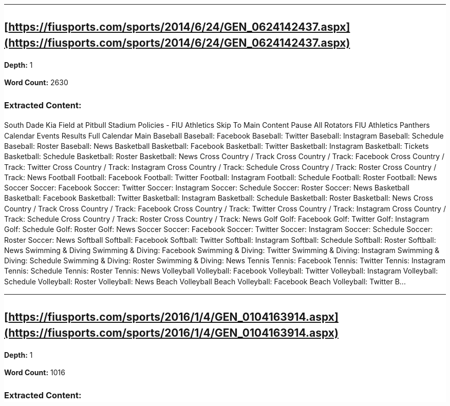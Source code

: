 
---

## [https://fiusports.com/sports/2014/6/24/GEN_0624142437.aspx](https://fiusports.com/sports/2014/6/24/GEN_0624142437.aspx)

**Depth:** 1

**Word Count:** 2630

### Extracted Content:

South Dade Kia Field at Pitbull Stadium Policies - FIU Athletics Skip To Main Content Pause All Rotators FIU Athletics Panthers Calendar Events Results Full Calendar Main Baseball Baseball: Facebook Baseball: Twitter Baseball: Instagram Baseball: Schedule Baseball: Roster Baseball: News Basketball Basketball: Facebook Basketball: Twitter Basketball: Instagram Basketball: Tickets Basketball: Schedule Basketball: Roster Basketball: News Cross Country / Track Cross Country / Track: Facebook Cross Country / Track: Twitter Cross Country / Track: Instagram Cross Country / Track: Schedule Cross Country / Track: Roster Cross Country / Track: News Football Football: Facebook Football: Twitter Football: Instagram Football: Schedule Football: Roster Football: News Soccer Soccer: Facebook Soccer: Twitter Soccer: Instagram Soccer: Schedule Soccer: Roster Soccer: News Basketball Basketball: Facebook Basketball: Twitter Basketball: Instagram Basketball: Schedule Basketball: Roster Basketball: News Cross Country / Track Cross Country / Track: Facebook Cross Country / Track: Twitter Cross Country / Track: Instagram Cross Country / Track: Schedule Cross Country / Track: Roster Cross Country / Track: News Golf Golf: Facebook Golf: Twitter Golf: Instagram Golf: Schedule Golf: Roster Golf: News Soccer Soccer: Facebook Soccer: Twitter Soccer: Instagram Soccer: Schedule Soccer: Roster Soccer: News Softball Softball: Facebook Softball: Twitter Softball: Instagram Softball: Schedule Softball: Roster Softball: News Swimming & Diving Swimming & Diving: Facebook Swimming & Diving: Twitter Swimming & Diving: Instagram Swimming & Diving: Schedule Swimming & Diving: Roster Swimming & Diving: News Tennis Tennis: Facebook Tennis: Twitter Tennis: Instagram Tennis: Schedule Tennis: Roster Tennis: News Volleyball Volleyball: Facebook Volleyball: Twitter Volleyball: Instagram Volleyball: Schedule Volleyball: Roster Volleyball: News Beach Volleyball Beach Volleyball: Facebook Beach Volleyball: Twitter B...

---

## [https://fiusports.com/sports/2016/1/4/GEN_0104163914.aspx](https://fiusports.com/sports/2016/1/4/GEN_0104163914.aspx)

**Depth:** 1

**Word Count:** 1016

### Extracted Content:
